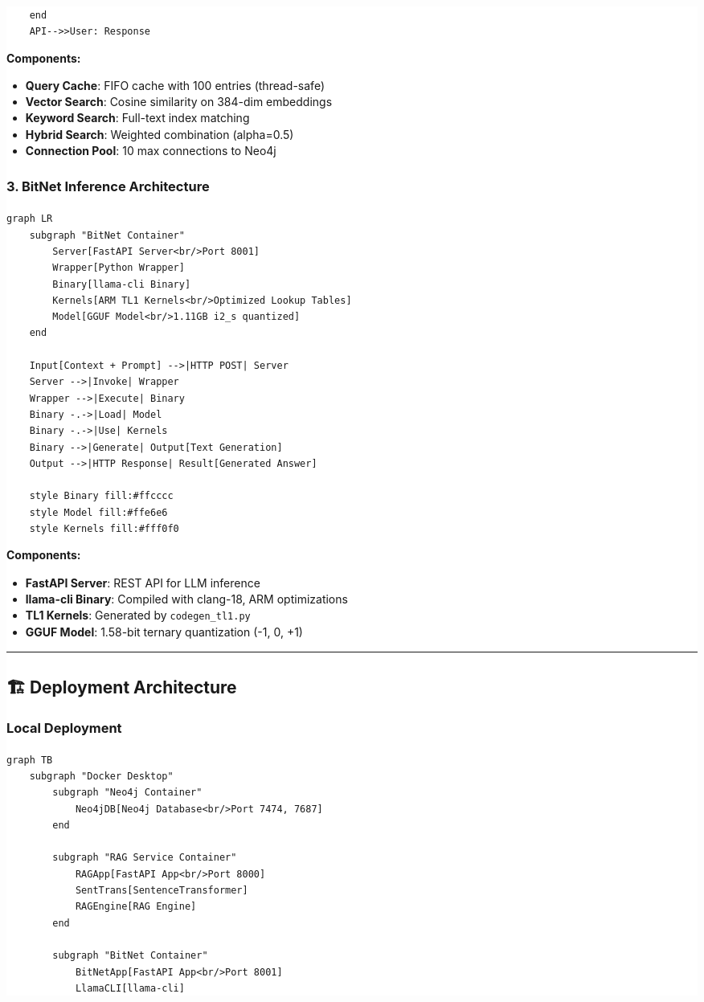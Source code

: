 ```mermaid
    end
    API-->>User: Response
```

**Components:**
- **Query Cache**: FIFO cache with 100 entries (thread-safe)
- **Vector Search**: Cosine similarity on 384-dim embeddings
- **Keyword Search**: Full-text index matching
- **Hybrid Search**: Weighted combination (alpha=0.5)
- **Connection Pool**: 10 max connections to Neo4j

### 3. BitNet Inference Architecture

```mermaid
graph LR
    subgraph "BitNet Container"
        Server[FastAPI Server<br/>Port 8001]
        Wrapper[Python Wrapper]
        Binary[llama-cli Binary]
        Kernels[ARM TL1 Kernels<br/>Optimized Lookup Tables]
        Model[GGUF Model<br/>1.11GB i2_s quantized]
    end

    Input[Context + Prompt] -->|HTTP POST| Server
    Server -->|Invoke| Wrapper
    Wrapper -->|Execute| Binary
    Binary -.->|Load| Model
    Binary -.->|Use| Kernels
    Binary -->|Generate| Output[Text Generation]
    Output -->|HTTP Response| Result[Generated Answer]

    style Binary fill:#ffcccc
    style Model fill:#ffe6e6
    style Kernels fill:#fff0f0
```

**Components:**
- **FastAPI Server**: REST API for LLM inference
- **llama-cli Binary**: Compiled with clang-18, ARM optimizations
- **TL1 Kernels**: Generated by `codegen_tl1.py`
- **GGUF Model**: 1.58-bit ternary quantization (-1, 0, +1)

---

## 🏗️ Deployment Architecture

### Local Deployment

```mermaid
graph TB
    subgraph "Docker Desktop"
        subgraph "Neo4j Container"
            Neo4jDB[Neo4j Database<br/>Port 7474, 7687]
        end

        subgraph "RAG Service Container"
            RAGApp[FastAPI App<br/>Port 8000]
            SentTrans[SentenceTransformer]
            RAGEngine[RAG Engine]
        end

        subgraph "BitNet Container"
            BitNetApp[FastAPI App<br/>Port 8001]
            LlamaCLI[llama-cli]
```